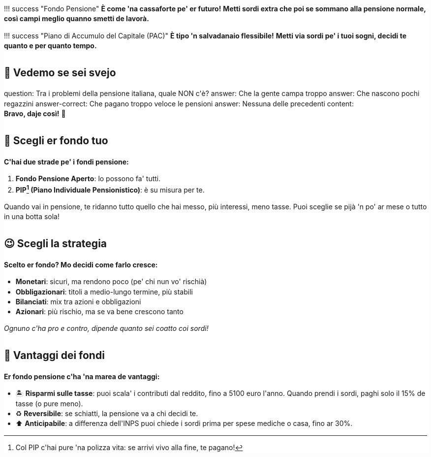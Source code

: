 !!! success "Fondo Pensione"
    **È come 'na cassaforte pe' er futuro!**
    **Metti sordi extra che poi se sommano alla pensione normale, così campi meglio quanno smetti de lavorà.**

!!! success "Piano di Accumulo del Capitale (PAC)"
    **È tipo 'n salvadanaio flessibile!**
    **Metti via sordi pe' i tuoi sogni, decidi te quanto e per quanto tempo.**

## 📝 Vedemo se sei svejo

<?quiz?>
question: Tra i problemi della pensione italiana, quale NON c'è?
answer: Che la gente campa troppo
answer: Che nascono pochi regazzini
answer-correct: Che pagano troppo veloce le pensioni
answer: Nessuna delle precedenti
content:
<br><b>Bravo, daje così!</b> 🎉
<?/quiz?>

## 🤩 Scegli er fondo tuo

**C'hai due strade pe' i fondi pensione:**

1. **Fondo Pensione Aperto**: lo possono fa' tutti.
2. **PIP[^1] (Piano Individuale Pensionistico)**: è su misura per te.

[^1]:
    Col PIP c'hai pure 'na polizza vita: se arrivi vivo alla fine, te pagano!

Quando vai in pensione, te ridanno tutto quello che hai messo, più interessi, meno tasse. Puoi sceglie se pijà 'n po' ar mese o tutto in una botta sola!

## 😉 Scegli la strategia

**Scelto er fondo? Mo decidi come farlo cresce:**

- **Monetari**: sicuri, ma rendono poco (pe' chi nun vo' rischià)
- **Obbligazionari**: titoli a medio-lungo termine, più stabili
- **Bilanciati**: mix tra azioni e obbligazioni
- **Azionari**: più rischio, ma se va bene crescono tanto

_Ognuno c'ha pro e contro, dipende quanto sei coatto coi sordi!_

## 🥰 Vantaggi dei fondi

**Er fondo pensione c'ha 'na marea de vantaggi:**

- 🏝 **Risparmi sulle tasse**: puoi scala' i contributi dal reddito, fino a 5100 euro l'anno. Quando prendi i sordi, paghi solo il 15% de tasse (o pure meno).
- ♻️ **Reversibile**: se schiatti, la pensione va a chi decidi te.
- ⬆️ **Anticipabile**: a differenza dell'INPS puoi chiede i sordi prima per spese mediche o casa, fino ar 30%.


[^2]: Perché $\unicode{0x20AC}24.000 - \unicode{0x20AC}15.000 = \unicode{0x20AC}9.000$.